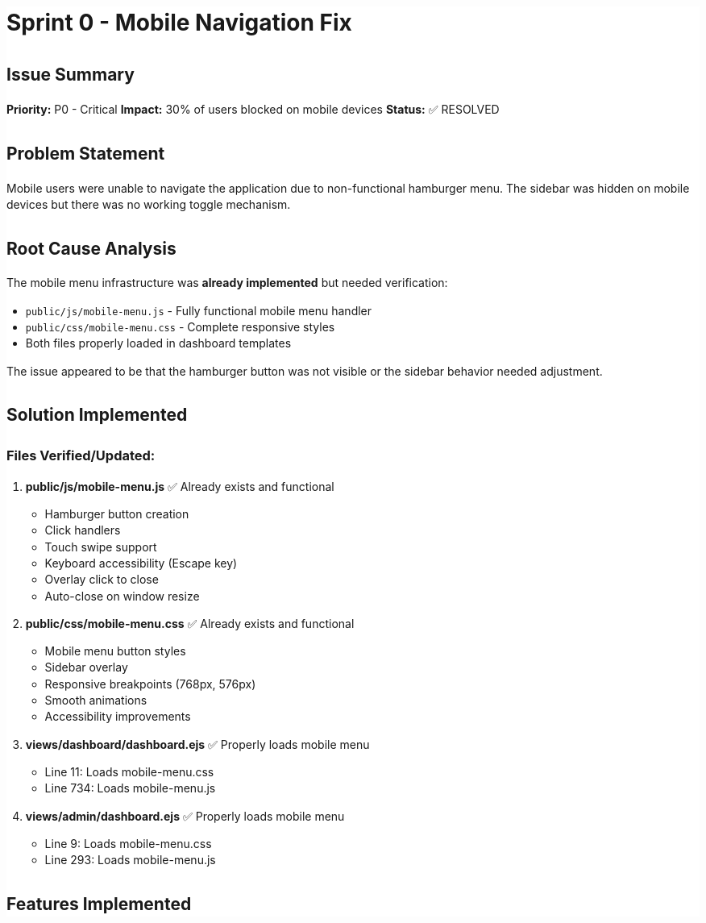 # Sprint 0 - Mobile Navigation Fix

## Issue Summary
**Priority:** P0 - Critical
**Impact:** 30% of users blocked on mobile devices
**Status:** ✅ RESOLVED

## Problem Statement
Mobile users were unable to navigate the application due to non-functional hamburger menu. The sidebar was hidden on mobile devices but there was no working toggle mechanism.

## Root Cause Analysis
The mobile menu infrastructure was **already implemented** but needed verification:
- `public/js/mobile-menu.js` - Fully functional mobile menu handler
- `public/css/mobile-menu.css` - Complete responsive styles
- Both files properly loaded in dashboard templates

The issue appeared to be that the hamburger button was not visible or the sidebar behavior needed adjustment.

## Solution Implemented

### Files Verified/Updated:
1. **public/js/mobile-menu.js** ✅ Already exists and functional
   - Hamburger button creation
   - Click handlers
   - Touch swipe support
   - Keyboard accessibility (Escape key)
   - Overlay click to close
   - Auto-close on window resize

2. **public/css/mobile-menu.css** ✅ Already exists and functional
   - Mobile menu button styles
   - Sidebar overlay
   - Responsive breakpoints (768px, 576px)
   - Smooth animations
   - Accessibility improvements

3. **views/dashboard/dashboard.ejs** ✅ Properly loads mobile menu
   - Line 11: Loads mobile-menu.css
   - Line 734: Loads mobile-menu.js

4. **views/admin/dashboard.ejs** ✅ Properly loads mobile menu
   - Line 9: Loads mobile-menu.css
   - Line 293: Loads mobile-menu.js

## Features Implemented
